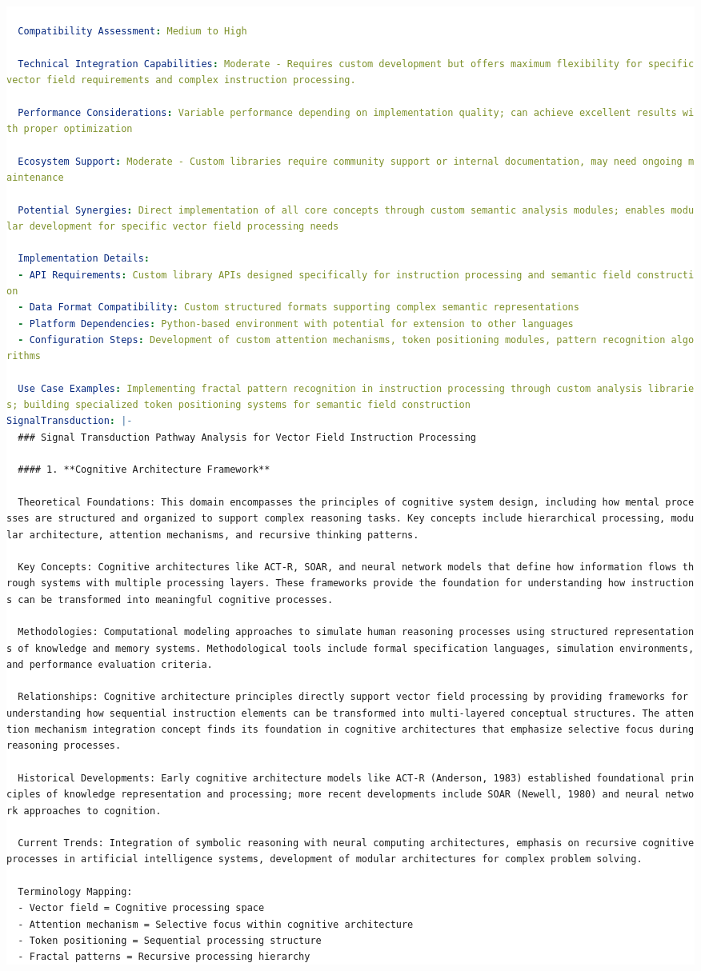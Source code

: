 ```yaml

  Compatibility Assessment: Medium to High

  Technical Integration Capabilities: Moderate - Requires custom development but offers maximum flexibility for specific vector field requirements and complex instruction processing.

  Performance Considerations: Variable performance depending on implementation quality; can achieve excellent results with proper optimization

  Ecosystem Support: Moderate - Custom libraries require community support or internal documentation, may need ongoing maintenance

  Potential Synergies: Direct implementation of all core concepts through custom semantic analysis modules; enables modular development for specific vector field processing needs

  Implementation Details:
  - API Requirements: Custom library APIs designed specifically for instruction processing and semantic field construction
  - Data Format Compatibility: Custom structured formats supporting complex semantic representations
  - Platform Dependencies: Python-based environment with potential for extension to other languages
  - Configuration Steps: Development of custom attention mechanisms, token positioning modules, pattern recognition algorithms

  Use Case Examples: Implementing fractal pattern recognition in instruction processing through custom analysis libraries; building specialized token positioning systems for semantic field construction
SignalTransduction: |-
  ### Signal Transduction Pathway Analysis for Vector Field Instruction Processing

  #### 1. **Cognitive Architecture Framework**

  Theoretical Foundations: This domain encompasses the principles of cognitive system design, including how mental processes are structured and organized to support complex reasoning tasks. Key concepts include hierarchical processing, modular architecture, attention mechanisms, and recursive thinking patterns.

  Key Concepts: Cognitive architectures like ACT-R, SOAR, and neural network models that define how information flows through systems with multiple processing layers. These frameworks provide the foundation for understanding how instructions can be transformed into meaningful cognitive processes.

  Methodologies: Computational modeling approaches to simulate human reasoning processes using structured representations of knowledge and memory systems. Methodological tools include formal specification languages, simulation environments, and performance evaluation criteria.

  Relationships: Cognitive architecture principles directly support vector field processing by providing frameworks for understanding how sequential instruction elements can be transformed into multi-layered conceptual structures. The attention mechanism integration concept finds its foundation in cognitive architectures that emphasize selective focus during reasoning processes.

  Historical Developments: Early cognitive architecture models like ACT-R (Anderson, 1983) established foundational principles of knowledge representation and processing; more recent developments include SOAR (Newell, 1980) and neural network approaches to cognition.

  Current Trends: Integration of symbolic reasoning with neural computing architectures, emphasis on recursive cognitive processes in artificial intelligence systems, development of modular architectures for complex problem solving.

  Terminology Mapping:
  - Vector field = Cognitive processing space
  - Attention mechanism = Selective focus within cognitive architecture
  - Token positioning = Sequential processing structure
  - Fractal patterns = Recursive processing hierarchy
```